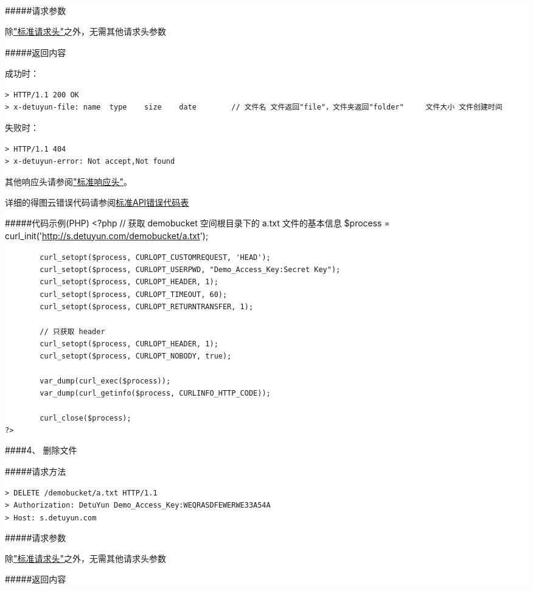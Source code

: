 
#####请求参数 

除<a href="./page4.html">"标准请求头"</a>之外，无需其他请求头参数 



#####返回内容 

成功时： 

	> HTTP/1.1 200 OK
	> x-detuyun-file: name	type	size	date        // 文件名 文件返回"file"，文件夹返回"folder" 	文件大小 文件创建时间


失败时： 

	> HTTP/1.1 404 
	> x-detuyun-error: Not accept,Not found


其他响应头请参阅<a href="./page5.html">"标准响应头"</a>。

 详细的得图云错误代码请参阅<a href="./page6.html">标准API错误代码表</a>

#####代码示例(PHP)
 	<?php
	        // 获取 demobucket 空间根目录下的 a.txt 文件的基本信息
	        $process = curl_init('http://s.detuyun.com/demobucket/a.txt');
	
	        curl_setopt($process, CURLOPT_CUSTOMREQUEST, 'HEAD');
	        curl_setopt($process, CURLOPT_USERPWD, "Demo_Access_Key:Secret Key");
	        curl_setopt($process, CURLOPT_HEADER, 1);
	        curl_setopt($process, CURLOPT_TIMEOUT, 60);
	        curl_setopt($process, CURLOPT_RETURNTRANSFER, 1);
	        
	        // 只获取 header
	        curl_setopt($process, CURLOPT_HEADER, 1); 
	        curl_setopt($process, CURLOPT_NOBODY, true);
	
	        var_dump(curl_exec($process));
	        var_dump(curl_getinfo($process, CURLINFO_HTTP_CODE));
	
	        curl_close($process);
	?>

<a name="b4"></a>
####4、 删除文件 

#####请求方法 

	> DELETE /demobucket/a.txt HTTP/1.1
	> Authorization: DetuYun Demo_Access_Key:WEQRASDFEWERWE33A54A
	> Host: s.detuyun.com



#####请求参数 

除<a href="./page4.html">"标准请求头"</a>之外，无需其他请求头参数 



#####返回内容 
